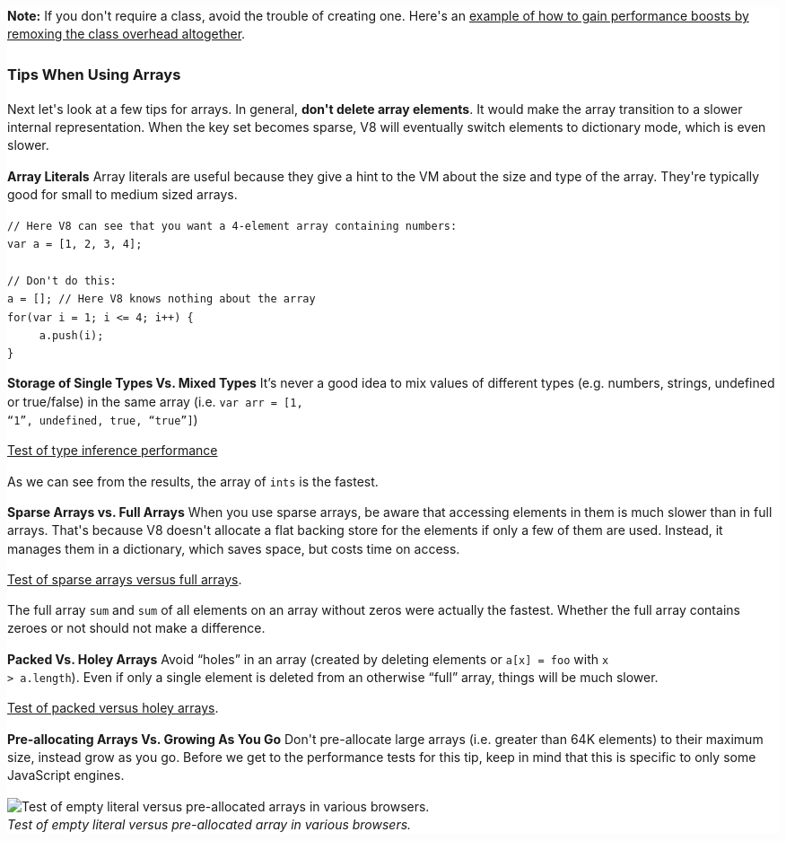 <strong>Note:</strong> If you don't require a class, avoid the trouble of creating one. Here's an <a href="https://jsperf.com/prototypal-performance/54">example of how to gain performance boosts by remoxing the class overhead altogether</a>.</p>

### Tips When Using Arrays

Next let's look at a few tips for arrays. In general, <strong>don't delete array elements</strong>. It would make the array transition to a slower internal representation. When the key set becomes sparse, V8 will eventually switch elements to dictionary mode, which is even slower.

<strong>Array Literals</strong>
Array literals are useful because they give a hint to the VM about the size and type of the array. They're typically good for small to medium sized arrays.

<pre><code class="language-javascript">// Here V8 can see that you want a 4-element array containing numbers:
var a = [1, 2, 3, 4];

// Don't do this:
a = []; // Here V8 knows nothing about the array
for(var i = 1; i &lt;= 4; i++) {
     a.push(i);
}</code></pre>

<strong>Storage of Single Types Vs. Mixed Types</strong>
It’s never a good idea to mix values of different types (e.g. numbers, strings, undefined or true/false) in the same array (i.e. <code>var arr = [1, “1”, undefined, true, “true”]</code>)

<a href="https://jsperf.com:80/type-inference-performance/2">Test of type inference performance</a>

As we can see from the results, the array of <code>ints</code> is the fastest.

<strong>Sparse Arrays vs. Full Arrays</strong>
When you use sparse arrays, be aware that accessing elements in them is much slower than in full arrays. That's because V8 doesn't allocate a flat backing store for the elements if only a few of them are used. Instead, it manages them in a dictionary, which saves space, but costs time on access.

<a href="https://jsperf.com:80/sparse-arrays-vs-full-arrays">Test of sparse arrays versus full arrays</a>.

The full array <code>sum</code> and <code>sum</code> of all elements on an array without zeros were actually the fastest. Whether the full array contains zeroes or not should not make a difference.

<strong>Packed Vs. Holey Arrays</strong>
Avoid “holes” in an array (created by deleting elements or <code>a[x] = foo</code> with <code>x &gt; a.length</code>). Even if only a single element is deleted from an otherwise “full” array, things will be much slower.

<a href="https://jsperf.com/packed-vs-holey-arrays">Test of packed versus holey arrays</a>.

<strong>Pre-allocating Arrays Vs. Growing As You Go</strong>
Don't pre-allocate large arrays (i.e. greater than 64K elements) to their maximum size, instead grow as you go. Before we get to the performance tests for this tip, keep in mind that this is specific to only some JavaScript engines.

<img title="Empty Literal VS. Pre-Allocated Array In Various Browsers" src="https://archive.smashing.media/assets/344dbf88-fdf9-42bb-adb4-46f01eedd629/f74460f8-d608-4c67-a73a-5d9fcbe042ee/graph2.jpg" alt="Test of empty literal versus pre-allocated arrays in various browsers." width="500" height="323" /><br>
<em>Test of empty literal versus pre-allocated array in various browsers.</em>
